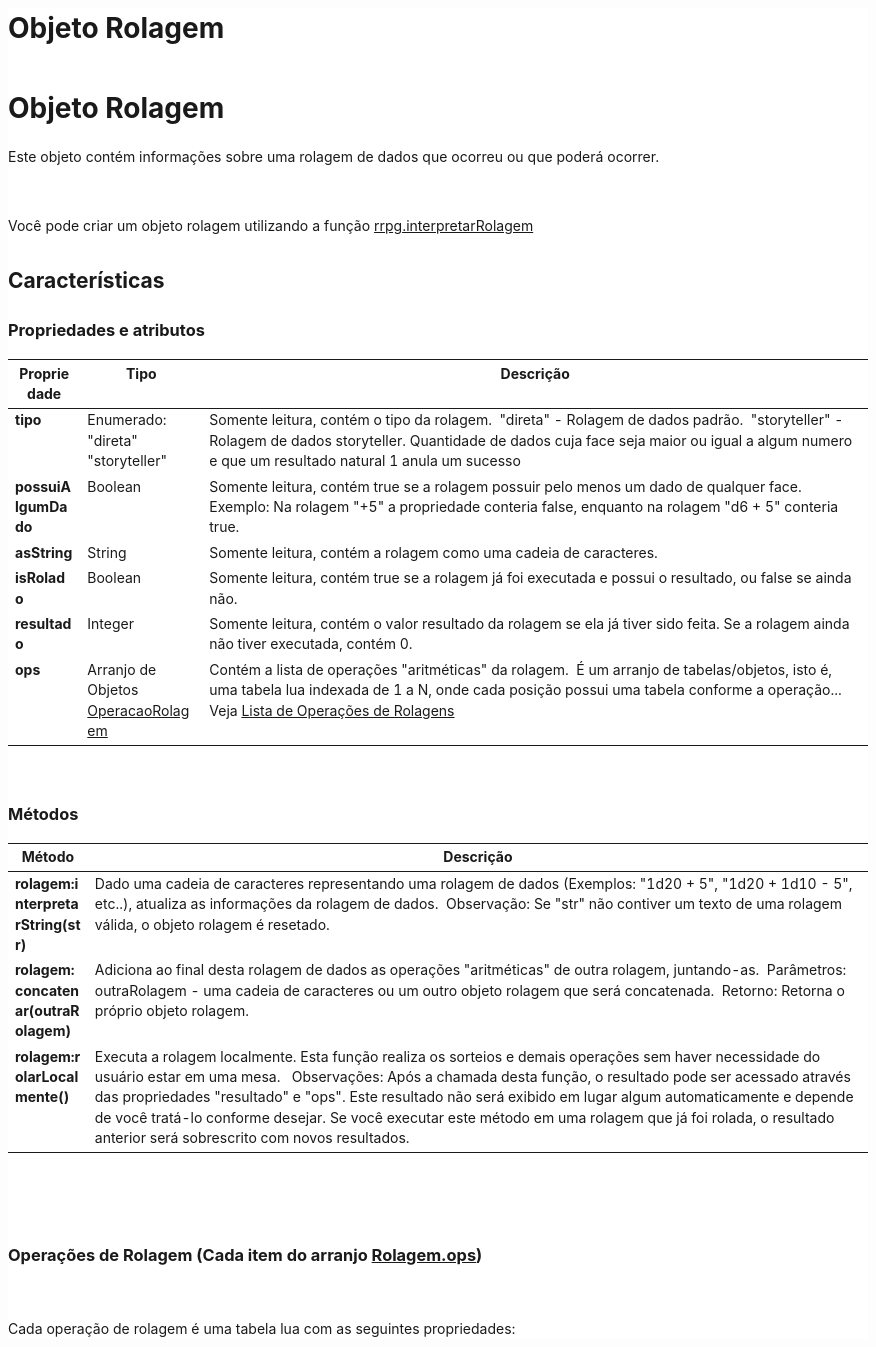 # Objeto Rolagem

# Objeto Rolagem

Este objeto contém informações sobre uma rolagem de dados que ocorreu ou que poderá ocorrer.

&nbsp;

Você pode criar um objeto rolagem utilizando a função [rrpg.interpretarRolagem](<BibliotecaFirecast.md#rrpg.interpretarRolagem>)

## Características

### Propriedades e atributos

| **Propriedade** | Tipo | Descrição |
| --- | --- | --- |
| **tipo** | Enumerado: "direta" "storyteller" | Somente leitura, contém o tipo da rolagem.&nbsp; "direta" - Rolagem de dados padrão.&nbsp; "storyteller" - Rolagem de dados storyteller. Quantidade de dados cuja face seja maior ou igual a algum numero e que um resultado natural 1 anula um sucesso&nbsp; |
| **possuiAlgumDado** | Boolean | Somente leitura, contém true se a rolagem possuir pelo menos um dado de qualquer face.&nbsp; Exemplo: Na rolagem "+5" a propriedade conteria false, enquanto na rolagem "d6 + 5" conteria true.&nbsp; |
| **asString** | String | Somente leitura, contém a rolagem como uma cadeia de caracteres.&nbsp; |
| **isRolado** | Boolean | Somente leitura, contém true se a rolagem já foi executada e possui o resultado, ou false se ainda não.&nbsp; |
| **resultado** | Integer | Somente leitura, contém o valor resultado da rolagem se ela já tiver sido feita. Se a rolagem ainda não tiver executada, contém 0.&nbsp; |
| **ops** | Arranjo de Objetos [OperacaoRolagem](<ObjetoRolagem.md#Lista%20de%20Operações%20de%20Rolagens>) | Contém a lista de operações "aritméticas" da rolagem.&nbsp; É um arranjo de tabelas/objetos, isto é, uma tabela lua indexada de 1 a N, onde cada posição possui uma tabela conforme a operação...&nbsp; Veja [Lista de Operações de Rolagens](<ObjetoRolagem.md#Lista%20de%20Operações%20de%20Rolagens>) |


&nbsp;

### Métodos

| **Método** | Descrição |
| --- | --- |
| **rolagem:interpretarString(str)** | Dado uma cadeia de caracteres representando uma rolagem de dados (Exemplos: "1d20 + 5", "1d20 + 1d10 - 5", etc..), atualiza as informações da rolagem de dados.&nbsp; Observação: Se "str" não contiver um texto de uma rolagem válida, o objeto rolagem é resetado.&nbsp; |
| **rolagem:concatenar(outraRolagem)** | Adiciona ao final desta rolagem de dados as operações "aritméticas" de outra rolagem, juntando-as.&nbsp; Parâmetros: outraRolagem - uma cadeia de caracteres ou um outro objeto rolagem que será concatenada.&nbsp; Retorno: Retorna o próprio objeto rolagem.&nbsp; |
| **rolagem:rolarLocalmente()**&nbsp; | Executa a rolagem localmente. Esta função realiza os sorteios e demais operações sem haver necessidade do usuário estar em uma mesa. &nbsp; Observações: Após a chamada desta função, o resultado pode ser acessado através das propriedades "resultado" e "ops". Este resultado não será exibido em lugar algum automaticamente e depende de você tratá-lo conforme desejar. Se você executar este método em uma rolagem que já foi rolada, o resultado anterior será sobrescrito com novos resultados.&nbsp; |


&nbsp;

&nbsp;

### Operações de Rolagem (Cada item do arranjo [Rolagem.ops](<ObjetoRolagem.md#Propriedade%20ops>))

&nbsp;

Cada operação de rolagem é uma tabela lua com as seguintes propriedades:
